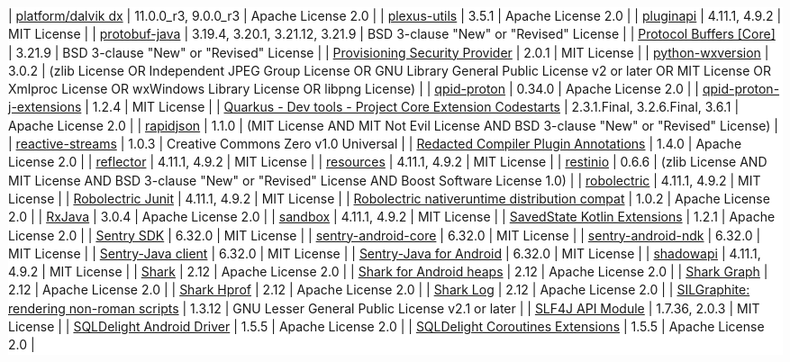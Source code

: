 | [platform/dalvik dx](http://nexus.sonatype.org/oss-repository-hosting.html/dalvik-dx) | 11.0.0_r3, 9.0.0_r3 | Apache License 2.0 |
| [plexus-utils](https://codehaus-plexus.github.io/plexus-utils/) | 3.5.1 | Apache License 2.0 |
| [pluginapi](http://robolectric.org) | 4.11.1, 4.9.2 | MIT License |
| [protobuf-java](http://code.google.com/p/protobuf) | 3.19.4, 3.20.1, 3.21.12, 3.21.9 | BSD 3-clause "New" or "Revised" License |
| [Protocol Buffers [Core]](https://developers.google.com/protocol-buffers/protobuf-kotlin/) | 3.21.9 | BSD 3-clause "New" or "Revised" License |
| [Provisioning Security Provider](http://azure.github.io/azure-iot-sdk-java/) | 2.0.1 | MIT License |
| [python-wxversion](http://www.wxpython.org/) | 3.0.2 | (zlib License OR Independent JPEG Group License OR GNU Library General Public License v2 or later OR MIT License OR Xmlproc License OR wxWindows Library License OR libpng License) |
| [qpid-proton](https://github.com/apache/qpid-proton) | 0.34.0 | Apache License 2.0 |
| [qpid-proton-j-extensions](https://github.com/Azure/qpid-proton-j-extensions) | 1.2.4 | MIT License |
| [Quarkus - Dev tools - Project Core Extension Codestarts](https://github.com/quarkusio/quarkus/quarkus-build-parent/quarkus-devtools-all/quarkus-project-core-extension-codestarts) | 2.3.1.Final, 3.2.6.Final, 3.6.1 | Apache License 2.0 |
| [rapidjson](http://rapidjson.org/) | 1.1.0 | (MIT License AND MIT Not Evil License AND BSD 3-clause "New" or "Revised" License) |
| [reactive-streams](http://www.reactive-streams.org/) | 1.0.3 | Creative Commons Zero v1.0 Universal |
| [Redacted Compiler Plugin Annotations](https://github.com/ZacSweers/redacted-compiler-plugin/) | 1.4.0 | Apache License 2.0 |
| [reflector](http://robolectric.org) | 4.11.1, 4.9.2 | MIT License |
| [resources](http://robolectric.org) | 4.11.1, 4.9.2 | MIT License |
| [restinio](https://github.com/Stiffstream/restinio) | 0.6.6 | (zlib License AND MIT License AND BSD 3-clause "New" or "Revised" License AND Boost Software License 1.0) |
| [robolectric](http://pivotal.github.com/robolectric) | 4.11.1, 4.9.2 | MIT License |
| [Robolectric Junit](http://robolectric.org) | 4.11.1, 4.9.2 | MIT License |
| [Robolectric nativeruntime distribution compat](https://robolectric.org) | 1.0.2 | Apache License 2.0 |
| [RxJava](http://reactivex.io/) | 3.0.4 | Apache License 2.0 |
| [sandbox](http://robolectric.org) | 4.11.1, 4.9.2 | MIT License |
| [SavedState Kotlin Extensions](https://developer.android.com/jetpack/androidx) | 1.2.1 | Apache License 2.0 |
| [Sentry SDK](https://github.com/getsentry/sentry-java) | 6.32.0 | MIT License |
| [sentry-android-core](https://sentry.io) | 6.32.0 | MIT License |
| [sentry-android-ndk](https://sentry.io) | 6.32.0 | MIT License |
| [Sentry-Java client](https://github.com/getsentry/sentry-java/sentry) | 6.32.0 | MIT License |
| [Sentry-Java for Android](https://github.com/getsentry/sentry-java/sentry-android) | 6.32.0 | MIT License |
| [shadowapi](http://robolectric.org) | 4.11.1, 4.9.2 | MIT License |
| [Shark](http://github.com/square/leakcanary/) | 2.12 | Apache License 2.0 |
| [Shark for Android heaps](http://github.com/square/leakcanary/) | 2.12 | Apache License 2.0 |
| [Shark Graph](http://github.com/square/leakcanary/) | 2.12 | Apache License 2.0 |
| [Shark Hprof](http://github.com/square/leakcanary/) | 2.12 | Apache License 2.0 |
| [Shark Log](http://github.com/square/leakcanary/) | 2.12 | Apache License 2.0 |
| [SILGraphite: rendering non-roman scripts](https://sourceforge.net/projects/silgraphite) | 1.3.12 | GNU Lesser General Public License v2.1 or later |
| [SLF4J API Module](http://www.slf4j.org) | 1.7.36, 2.0.3 | MIT License |
| [SQLDelight Android Driver](https://github.com/square/sqldelight/) | 1.5.5 | Apache License 2.0 |
| [SQLDelight Coroutines Extensions](https://github.com/square/sqldelight/) | 1.5.5 | Apache License 2.0 |